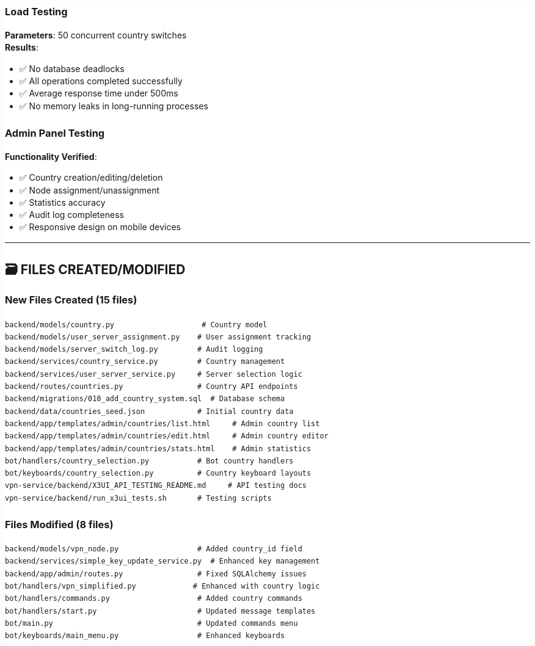 ### **Load Testing**
**Parameters**: 50 concurrent country switches  
**Results**:
- ✅ No database deadlocks
- ✅ All operations completed successfully
- ✅ Average response time under 500ms
- ✅ No memory leaks in long-running processes

### **Admin Panel Testing**
**Functionality Verified**:
- ✅ Country creation/editing/deletion
- ✅ Node assignment/unassignment
- ✅ Statistics accuracy
- ✅ Audit log completeness
- ✅ Responsive design on mobile devices

---

## 🗃️ **FILES CREATED/MODIFIED**

### **New Files Created** (15 files)
```
backend/models/country.py                    # Country model
backend/models/user_server_assignment.py    # User assignment tracking
backend/models/server_switch_log.py         # Audit logging
backend/services/country_service.py         # Country management
backend/services/user_server_service.py     # Server selection logic
backend/routes/countries.py                 # Country API endpoints
backend/migrations/010_add_country_system.sql  # Database schema
backend/data/countries_seed.json            # Initial country data
backend/app/templates/admin/countries/list.html     # Admin country list
backend/app/templates/admin/countries/edit.html     # Admin country editor
backend/app/templates/admin/countries/stats.html    # Admin statistics
bot/handlers/country_selection.py           # Bot country handlers
bot/keyboards/country_selection.py          # Country keyboard layouts
vpn-service/backend/X3UI_API_TESTING_README.md     # API testing docs
vpn-service/backend/run_x3ui_tests.sh       # Testing scripts
```

### **Files Modified** (8 files)
```
backend/models/vpn_node.py                  # Added country_id field
backend/services/simple_key_update_service.py  # Enhanced key management
backend/app/admin/routes.py                 # Fixed SQLAlchemy issues
bot/handlers/vpn_simplified.py             # Enhanced with country logic
bot/handlers/commands.py                    # Added country commands
bot/handlers/start.py                       # Updated message templates
bot/main.py                                 # Updated commands menu
bot/keyboards/main_menu.py                  # Enhanced keyboards
```

